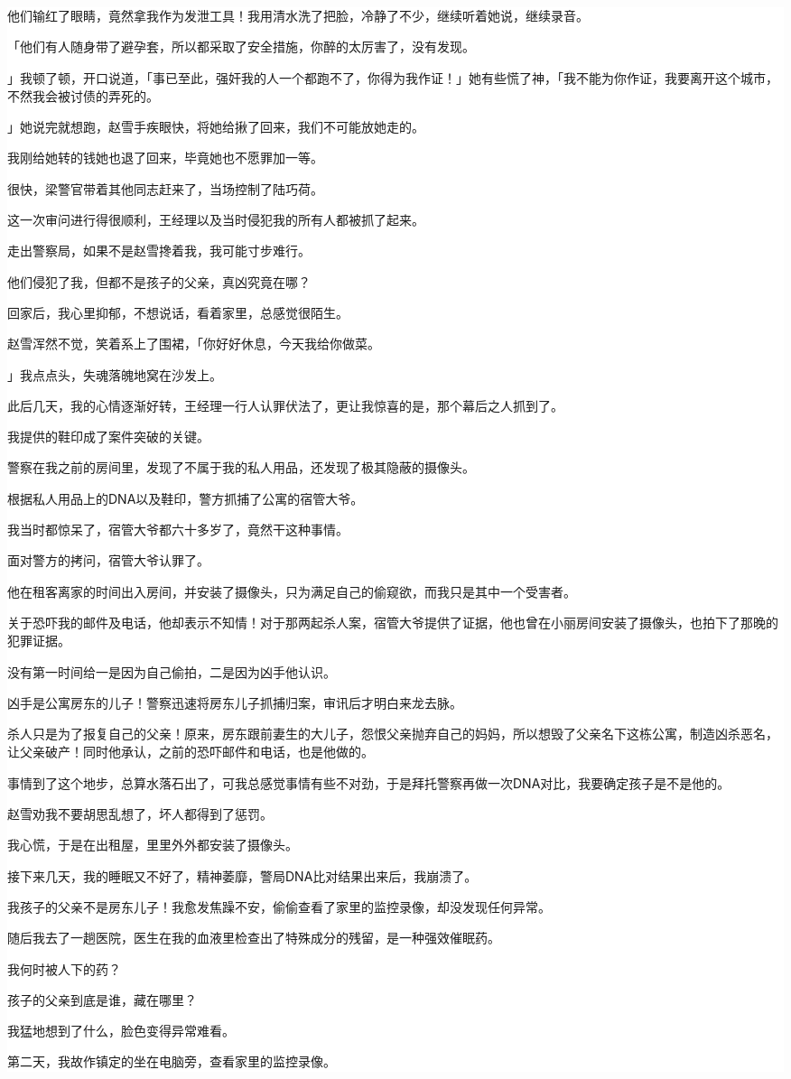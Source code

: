 他们输红了眼睛，竟然拿我作为发泄工具！我用清水洗了把脸，冷静了不少，继续听着她说，继续录音。

「他们有人随身带了避孕套，所以都采取了安全措施，你醉的太厉害了，没有发现。

」我顿了顿，开口说道，「事已至此，强奸我的人一个都跑不了，你得为我作证！」她有些慌了神，「我不能为你作证，我要离开这个城市，不然我会被讨债的弄死的。

」她说完就想跑，赵雪手疾眼快，将她给揪了回来，我们不可能放她走的。

我刚给她转的钱她也退了回来，毕竟她也不愿罪加一等。

很快，梁警官带着其他同志赶来了，当场控制了陆巧荷。

这一次审问进行得很顺利，王经理以及当时侵犯我的所有人都被抓了起来。

走出警察局，如果不是赵雪搀着我，我可能寸步难行。

他们侵犯了我，但都不是孩子的父亲，真凶究竟在哪？

回家后，我心里抑郁，不想说话，看着家里，总感觉很陌生。

赵雪浑然不觉，笑着系上了围裙，「你好好休息，今天我给你做菜。

」我点点头，失魂落魄地窝在沙发上。

此后几天，我的心情逐渐好转，王经理一行人认罪伏法了，更让我惊喜的是，那个幕后之人抓到了。

我提供的鞋印成了案件突破的关键。

警察在我之前的房间里，发现了不属于我的私人用品，还发现了极其隐蔽的摄像头。

根据私人用品上的DNA以及鞋印，警方抓捕了公寓的宿管大爷。

我当时都惊呆了，宿管大爷都六十多岁了，竟然干这种事情。

面对警方的拷问，宿管大爷认罪了。

他在租客离家的时间出入房间，并安装了摄像头，只为满足自己的偷窥欲，而我只是其中一个受害者。

关于恐吓我的邮件及电话，他却表示不知情！对于那两起杀人案，宿管大爷提供了证据，他也曾在小丽房间安装了摄像头，也拍下了那晚的犯罪证据。

没有第一时间给一是因为自己偷拍，二是因为凶手他认识。

凶手是公寓房东的儿子！警察迅速将房东儿子抓捕归案，审讯后才明白来龙去脉。

杀人只是为了报复自己的父亲！原来，房东跟前妻生的大儿子，怨恨父亲抛弃自己的妈妈，所以想毁了父亲名下这栋公寓，制造凶杀恶名，让父亲破产！同时他承认，之前的恐吓邮件和电话，也是他做的。

事情到了这个地步，总算水落石出了，可我总感觉事情有些不对劲，于是拜托警察再做一次DNA对比，我要确定孩子是不是他的。

赵雪劝我不要胡思乱想了，坏人都得到了惩罚。

我心慌，于是在出租屋，里里外外都安装了摄像头。

接下来几天，我的睡眠又不好了，精神萎靡，警局DNA比对结果出来后，我崩溃了。

我孩子的父亲不是房东儿子！我愈发焦躁不安，偷偷查看了家里的监控录像，却没发现任何异常。

随后我去了一趟医院，医生在我的血液里检查出了特殊成分的残留，是一种强效催眠药。

我何时被人下的药？

孩子的父亲到底是谁，藏在哪里？

我猛地想到了什么，脸色变得异常难看。

第二天，我故作镇定的坐在电脑旁，查看家里的监控录像。
